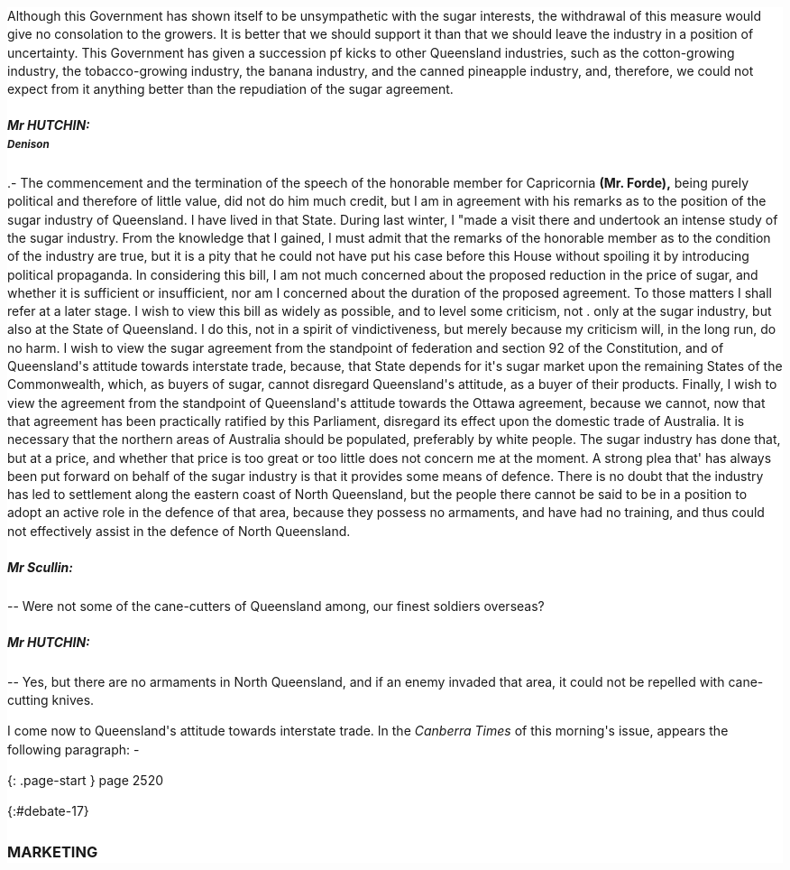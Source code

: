 Although this Government has shown itself to be unsympathetic with the sugar interests, the withdrawal of this measure would give no consolation to the growers. It is better that we should support it than that we should leave the industry in a position of uncertainty. This Government has given a succession pf kicks to other Queensland industries, such as the cotton-growing industry, the tobacco-growing industry, the banana industry, and the canned pineapple industry, and, therefore, we could not expect from it anything better than the repudiation of the sugar agreement. 

##### Mr HUTCHIN:<br><small class="text-muted">Denison</small>

.- The commencement and the termination of the speech of the honorable member for Capricornia  **(Mr. Forde),**  being purely political and therefore of little value, did not do him much credit, but I am in agreement with his remarks as to the position of the sugar industry of Queensland. I have lived in that State. During last winter, I "made a visit there and undertook an intense study of the sugar industry. From the knowledge that I gained, I must admit that the remarks of the honorable member as to the condition of the industry are true, but it is a pity that he could not have put his case before this House without spoiling it by introducing political propaganda. In considering this bill, I am not much concerned about the proposed reduction in the price of sugar, and whether it is sufficient or insufficient, nor am I concerned about the duration of the proposed agreement. To those matters I shall refer at a later stage. I wish to view this bill as widely as possible, and to level some criticism, not . only at the sugar industry, but also at the State of Queensland. I do this, not in a spirit of vindictiveness, but merely because my criticism will, in the long run, do no harm. I wish to view the sugar agreement from the standpoint of federation and section 92 of the Constitution, and of Queensland's attitude towards interstate trade, because, that State depends for it's sugar market upon the remaining States of the Commonwealth, which, as buyers of sugar, cannot disregard Queensland's attitude, as a buyer of their products. Finally, I wish to view the agreement from the standpoint of Queensland's attitude towards the Ottawa agreement, because we cannot, now that that agreement has been practically ratified by this Parliament, disregard its effect upon the domestic trade of Australia. It is necessary that the northern areas of Australia should be populated, preferably by white people. The sugar industry has done that, but at a price, and whether that price is too great or too little does not concern me at the moment. A strong plea that' has always been put forward on behalf of the sugar industry is that it provides some means of defence. There is no doubt that the industry has led to settlement along the eastern coast of North Queensland, but the people there  cannot be said to be in a position to adopt an active role in the defence of that area, because they possess no armaments, and have had no training, and thus could not effectively assist in the defence of North Queensland. 

##### Mr Scullin:

-- Were not some of the cane-cutters of Queensland among, our finest soldiers overseas? 

##### Mr HUTCHIN:

-- Yes, but there are no armaments in North Queensland, and if an enemy invaded that area, it could not be repelled with cane-cutting knives. 

I come now to Queensland's attitude towards interstate trade. In the  *Canberra*  *Times*  of this morning's issue, appears the following paragraph: - 

{: .page-start }
page 2520

{:#debate-17}
### MARKETING
